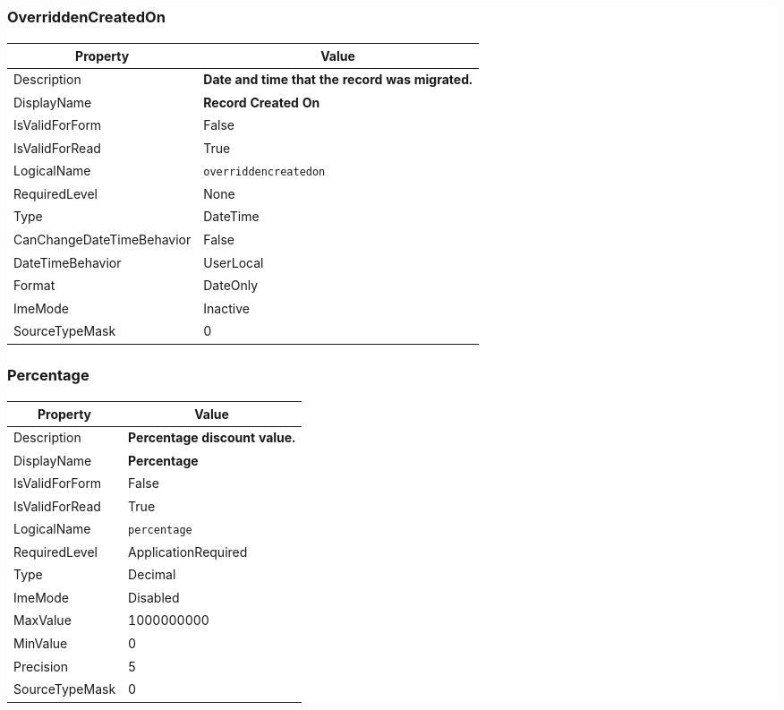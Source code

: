 ### <a name="BKMK_OverriddenCreatedOn"></a> OverriddenCreatedOn

|Property|Value|
|---|---|
|Description|**Date and time that the record was migrated.**|
|DisplayName|**Record Created On**|
|IsValidForForm|False|
|IsValidForRead|True|
|LogicalName|`overriddencreatedon`|
|RequiredLevel|None|
|Type|DateTime|
|CanChangeDateTimeBehavior|False|
|DateTimeBehavior|UserLocal|
|Format|DateOnly|
|ImeMode|Inactive|
|SourceTypeMask|0|

### <a name="BKMK_Percentage"></a> Percentage

|Property|Value|
|---|---|
|Description|**Percentage discount value.**|
|DisplayName|**Percentage**|
|IsValidForForm|False|
|IsValidForRead|True|
|LogicalName|`percentage`|
|RequiredLevel|ApplicationRequired|
|Type|Decimal|
|ImeMode|Disabled|
|MaxValue|1000000000|
|MinValue|0|
|Precision|5|
|SourceTypeMask|0|
